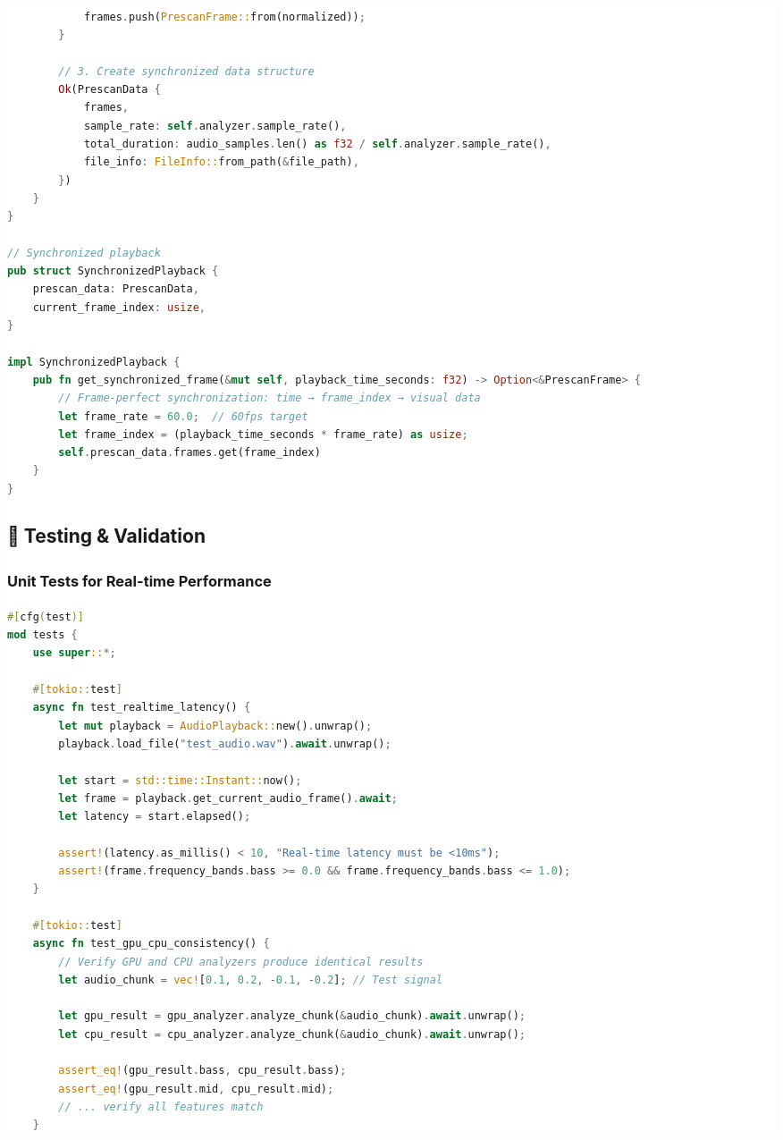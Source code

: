 ```rust
            frames.push(PrescanFrame::from(normalized));
        }

        // 3. Create synchronized data structure
        Ok(PrescanData {
            frames,
            sample_rate: self.analyzer.sample_rate(),
            total_duration: audio_samples.len() as f32 / self.analyzer.sample_rate(),
            file_info: FileInfo::from_path(&file_path),
        })
    }
}

// Synchronized playback
pub struct SynchronizedPlayback {
    prescan_data: PrescanData,
    current_frame_index: usize,
}

impl SynchronizedPlayback {
    pub fn get_synchronized_frame(&mut self, playback_time_seconds: f32) -> Option<&PrescanFrame> {
        // Frame-perfect synchronization: time → frame_index → visual data
        let frame_rate = 60.0;  // 60fps target
        let frame_index = (playback_time_seconds * frame_rate) as usize;
        self.prescan_data.frames.get(frame_index)
    }
}
```

## 🧪 Testing & Validation

### **Unit Tests for Real-time Performance**

```rust
#[cfg(test)]
mod tests {
    use super::*;

    #[tokio::test]
    async fn test_realtime_latency() {
        let mut playback = AudioPlayback::new().unwrap();
        playback.load_file("test_audio.wav").await.unwrap();

        let start = std::time::Instant::now();
        let frame = playback.get_current_audio_frame().await;
        let latency = start.elapsed();

        assert!(latency.as_millis() < 10, "Real-time latency must be <10ms");
        assert!(frame.frequency_bands.bass >= 0.0 && frame.frequency_bands.bass <= 1.0);
    }

    #[tokio::test]
    async fn test_gpu_cpu_consistency() {
        // Verify GPU and CPU analyzers produce identical results
        let audio_chunk = vec![0.1, 0.2, -0.1, -0.2]; // Test signal

        let gpu_result = gpu_analyzer.analyze_chunk(&audio_chunk).await.unwrap();
        let cpu_result = cpu_analyzer.analyze_chunk(&audio_chunk).await.unwrap();

        assert_eq!(gpu_result.bass, cpu_result.bass);
        assert_eq!(gpu_result.mid, cpu_result.mid);
        // ... verify all features match
    }
```